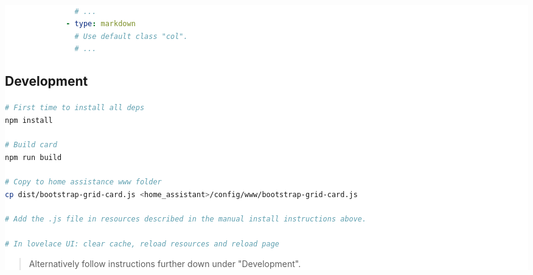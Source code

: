```yaml
                # ...
              - type: markdown
                # Use default class "col".
                # ...

```

## Development

```bash
# First time to install all deps
npm install

# Build card
npm run build

# Copy to home assistance www folder
cp dist/bootstrap-grid-card.js <home_assistant>/config/www/bootstrap-grid-card.js

# Add the .js file in resources described in the manual install instructions above.

# In lovelace UI: clear cache, reload resources and reload page
```

> Alternatively follow instructions further down under "Development".
